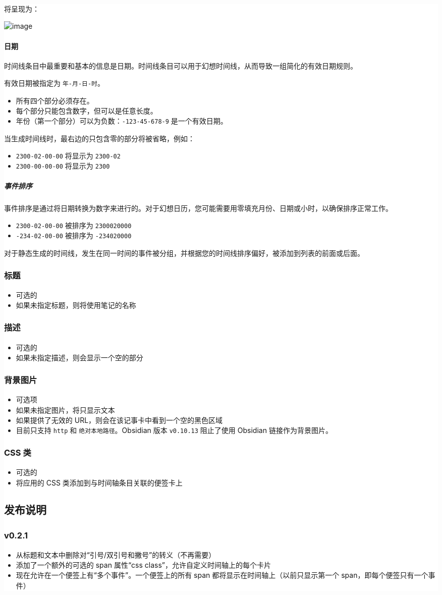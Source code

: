 将呈现为：

<img width="228" alt="image" src="https://user-images.githubusercontent.com/808713/159139934-e5c7cb5a-da31-4a57-8100-946f944010a3.png">

#### 日期

时间线条目中最重要和基本的信息是日期。时间线条目可以用于幻想时间线，从而导致一组简化的有效日期规则。

有效日期被指定为 `年-月-日-时`。

- 所有四个部分必须存在。
- 每个部分只能包含数字，但可以是任意长度。
- 年份（第一个部分）可以为负数：`-123-45-678-9` 是一个有效日期。

当生成时间线时，最右边的只包含零的部分将被省略，例如：

- `2300-02-00-00` 将显示为 `2300-02`
- `2300-00-00-00` 将显示为 `2300`

##### 事件排序

事件排序是通过将日期转换为数字来进行的。对于幻想日历，您可能需要用零填充月份、日期或小时，以确保排序正常工作。

- `2300-02-00-00` 被排序为 `2300020000`
- `-234-02-00-00` 被排序为 `-234020000`

对于静态生成的时间线，发生在同一时间的事件被分组，并根据您的时间线排序偏好，被添加到列表的前面或后面。

### 标题

  - 可选的
  - 如果未指定标题，则将使用笔记的名称

### 描述

  - 可选的
  - 如果未指定描述，则会显示一个空的部分

### 背景图片

  - 可选项
  - 如果未指定图片，将只显示文本
  - 如果提供了无效的 URL，则会在该记事卡中看到一个空的黑色区域
  - 目前只支持 `http` 和 `绝对本地路径`。Obsidian 版本 `v0.10.13` 阻止了使用 Obsidian 链接作为背景图片。

### CSS 类

  - 可选的
  - 将应用的 CSS 类添加到与时间轴条目关联的便签卡上

## 发布说明

### v0.2.1

- 从标题和文本中删除对“引号/双引号和撇号”的转义（不再需要）
- 添加了一个额外的可选的 span 属性“css class”，允许自定义时间轴上的每个卡片
- 现在允许在一个便签上有“多个事件”。一个便签上的所有 span 都将显示在时间轴上（以前只显示第一个 span，即每个便签只有一个事件）
